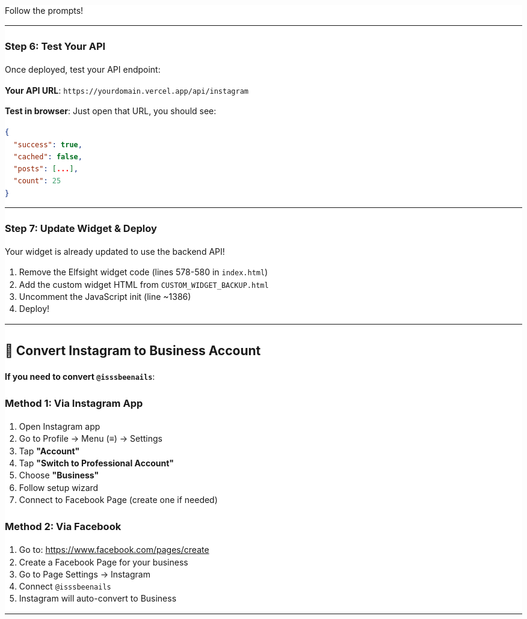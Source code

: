 Follow the prompts!

---

### Step 6: Test Your API

Once deployed, test your API endpoint:

**Your API URL**: `https://yourdomain.vercel.app/api/instagram`

**Test in browser**: Just open that URL, you should see:
```json
{
  "success": true,
  "cached": false,
  "posts": [...],
  "count": 25
}
```

---

### Step 7: Update Widget & Deploy

Your widget is already updated to use the backend API!

1. Remove the Elfsight widget code (lines 578-580 in `index.html`)
2. Add the custom widget HTML from `CUSTOM_WIDGET_BACKUP.html`
3. Uncomment the JavaScript init (line ~1386)
4. Deploy!

---

## 🔄 Convert Instagram to Business Account

**If you need to convert `@isssbeenails`**:

### Method 1: Via Instagram App

1. Open Instagram app
2. Go to Profile → Menu (≡) → Settings
3. Tap **"Account"**
4. Tap **"Switch to Professional Account"**
5. Choose **"Business"**
6. Follow setup wizard
7. Connect to Facebook Page (create one if needed)

### Method 2: Via Facebook

1. Go to: https://www.facebook.com/pages/create
2. Create a Facebook Page for your business
3. Go to Page Settings → Instagram
4. Connect `@isssbeenails`
5. Instagram will auto-convert to Business

---